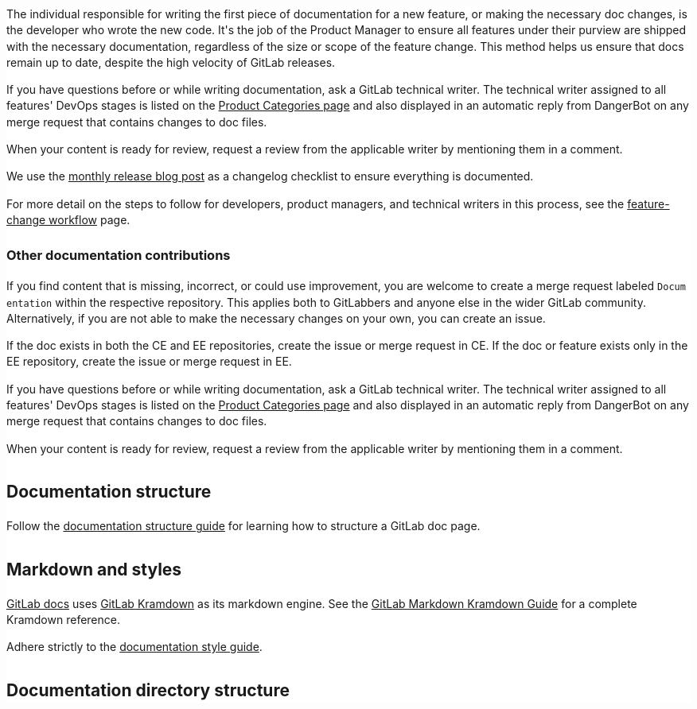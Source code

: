 The individual responsible for writing the first piece of documentation for a new feature, or making the necessary doc changes, is the developer who wrote the new code. It's the job of the Product Manager to ensure all features under their purview are shipped with the necessary documentation, regardless of the size or scope of the feature change. This method helps us ensure that docs remain up to date, despite the high velocity of GitLab releases.

If you have questions before or while writing documentation, ask a GitLab technical writer. The technical writer assigned to all features' DevOps stages is listed on the [Product Categories page](https://about.gitlab.com/handbook/product/categories/#devops-stage) and also displayed in an automatic reply from DangerBot on any merge request that contains changes to doc files. 

When your content is ready for review, request a review from the applicable writer by mentioning them in a comment.

We use the [monthly release blog post](https://about.gitlab.com/handbook/marketing/blog/release-posts/#monthly-releases) as a changelog checklist to ensure everything
is documented.

For more detail on the steps to follow for developers, product managers, and technical writers in this process, see the [feature-change workflow](feature-change-workflow.md) page.

### Other documentation contributions

If you find content that is missing, incorrect, or could use improvement, you are welcome to create a merge request labeled `Documentation` within the respective repository. This applies both to GitLabbers and anyone else in the wider GitLab community. Alternatively, if you are not able to make the necessary changes on your own, you can create an issue.

If the doc exists in both the CE and EE repositories, create the issue or merge request in CE. If the doc or feature exists only in the EE repository, create the issue or merge request in EE.

If you have questions before or while writing documentation, ask a GitLab technical writer. The technical writer assigned to all features' DevOps stages is listed on the [Product Categories page](https://about.gitlab.com/handbook/product/categories/#devops-stage) and also displayed in an automatic reply from DangerBot on any merge request that contains changes to doc files.

When your content is ready for review, request a review from the applicable writer by mentioning them in a comment.



## Documentation structure

Follow the [documentation structure guide](structure.md) for learning
how to structure a GitLab doc page.

## Markdown and styles

[GitLab docs](https://gitlab.com/gitlab-com/gitlab-docs) uses [GitLab Kramdown](https://gitlab.com/gitlab-org/gitlab_kramdown)
as its markdown engine. See the [GitLab Markdown Kramdown Guide](https://about.gitlab.com/handbook/product/technical-writing/markdown-guide/) for a complete Kramdown reference.

Adhere strictly to the [documentation style guide](styleguide.md).

## Documentation directory structure
